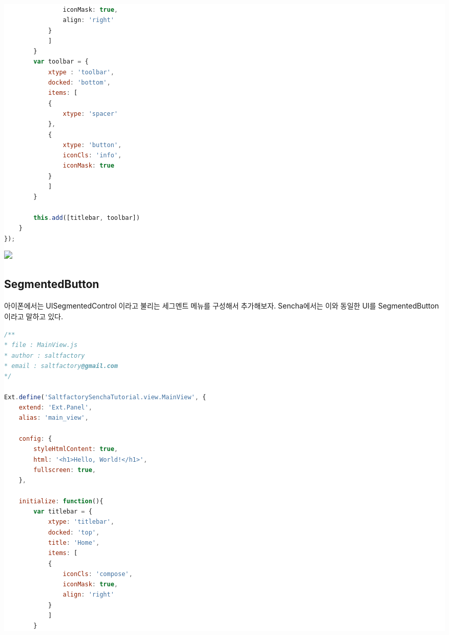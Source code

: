 ```javascript
				iconMask: true,
				align: 'right'
			}
			]
		}
		var toolbar = {
			xtype : 'toolbar',
			docked: 'bottom',
			items: [
			{
				xtype: 'spacer'
			},
			{
				xtype: 'button',
				iconCls: 'info',
				iconMask: true
			}
			]
		}

		this.add([titlebar, toolbar])
	}
});
```

![](http://hbn-blog-assets.s3.ap-northeast-2.amazonaws.com/saltfactory/images/b85100d9-b0f5-4640-a7e8-399f11f56e0e)

## SegmentedButton

아이폰에서는 UISegmentedControl 이라고 불리는 세그멘트 메뉴를 구성해서 추가해보자. Sencha에서는 이와 동일한 UI를 SegmentedButton이라고 말하고 있다.

```javascript
/**
* file : MainView.js
* author : saltfactory
* email : saltfactory@gmail.com
*/

Ext.define('SaltfactorySenchaTutorial.view.MainView', {
	extend: 'Ext.Panel',
	alias: 'main_view',

	config: {
	    styleHtmlContent: true,
		html: '<h1>Hello, World!</h1>',
		fullscreen: true,
	},

	initialize: function(){
		var titlebar = {
			xtype: 'titlebar',
			docked: 'top',
			title: 'Home',
			items: [
			{
				iconCls: 'compose',
				iconMask: true,
				align: 'right'
			}
			]
		}

```